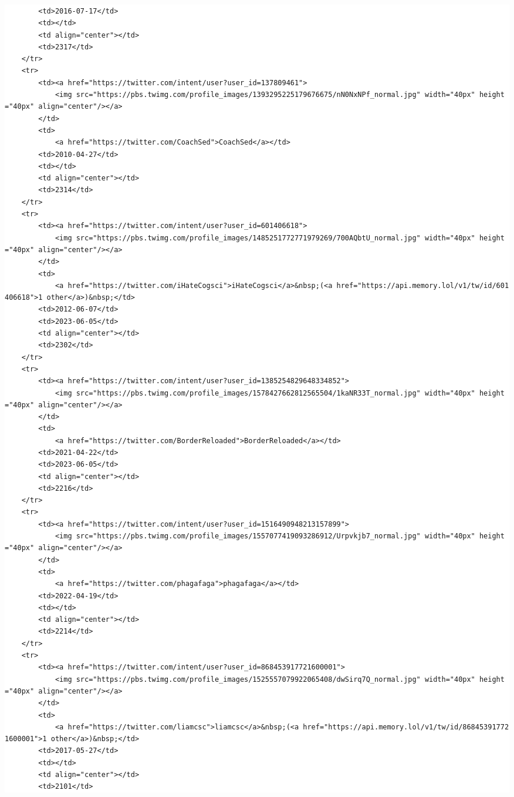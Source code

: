             <td>2016-07-17</td>
            <td></td>
            <td align="center"></td>
            <td>2317</td>
        </tr>
        <tr>
            <td><a href="https://twitter.com/intent/user?user_id=137809461">
                <img src="https://pbs.twimg.com/profile_images/1393295225179676675/nN0NxNPf_normal.jpg" width="40px" height="40px" align="center"/></a>
            </td>
            <td>
                <a href="https://twitter.com/CoachSed">CoachSed</a></td>
            <td>2010-04-27</td>
            <td></td>
            <td align="center"></td>
            <td>2314</td>
        </tr>
        <tr>
            <td><a href="https://twitter.com/intent/user?user_id=601406618">
                <img src="https://pbs.twimg.com/profile_images/1485251772771979269/700AQbtU_normal.jpg" width="40px" height="40px" align="center"/></a>
            </td>
            <td>
                <a href="https://twitter.com/iHateCogsci">iHateCogsci</a>&nbsp;(<a href="https://api.memory.lol/v1/tw/id/601406618">1 other</a>)&nbsp;</td>
            <td>2012-06-07</td>
            <td>2023-06-05</td>
            <td align="center"></td>
            <td>2302</td>
        </tr>
        <tr>
            <td><a href="https://twitter.com/intent/user?user_id=1385254829648334852">
                <img src="https://pbs.twimg.com/profile_images/1578427662812565504/1kaNR33T_normal.jpg" width="40px" height="40px" align="center"/></a>
            </td>
            <td>
                <a href="https://twitter.com/BorderReloaded">BorderReloaded</a></td>
            <td>2021-04-22</td>
            <td>2023-06-05</td>
            <td align="center"></td>
            <td>2216</td>
        </tr>
        <tr>
            <td><a href="https://twitter.com/intent/user?user_id=1516490948213157899">
                <img src="https://pbs.twimg.com/profile_images/1557077419093286912/Urpvkjb7_normal.jpg" width="40px" height="40px" align="center"/></a>
            </td>
            <td>
                <a href="https://twitter.com/phagafaga">phagafaga</a></td>
            <td>2022-04-19</td>
            <td></td>
            <td align="center"></td>
            <td>2214</td>
        </tr>
        <tr>
            <td><a href="https://twitter.com/intent/user?user_id=868453917721600001">
                <img src="https://pbs.twimg.com/profile_images/1525557079922065408/dwSirq7Q_normal.jpg" width="40px" height="40px" align="center"/></a>
            </td>
            <td>
                <a href="https://twitter.com/liamcsc">liamcsc</a>&nbsp;(<a href="https://api.memory.lol/v1/tw/id/868453917721600001">1 other</a>)&nbsp;</td>
            <td>2017-05-27</td>
            <td></td>
            <td align="center"></td>
            <td>2101</td>